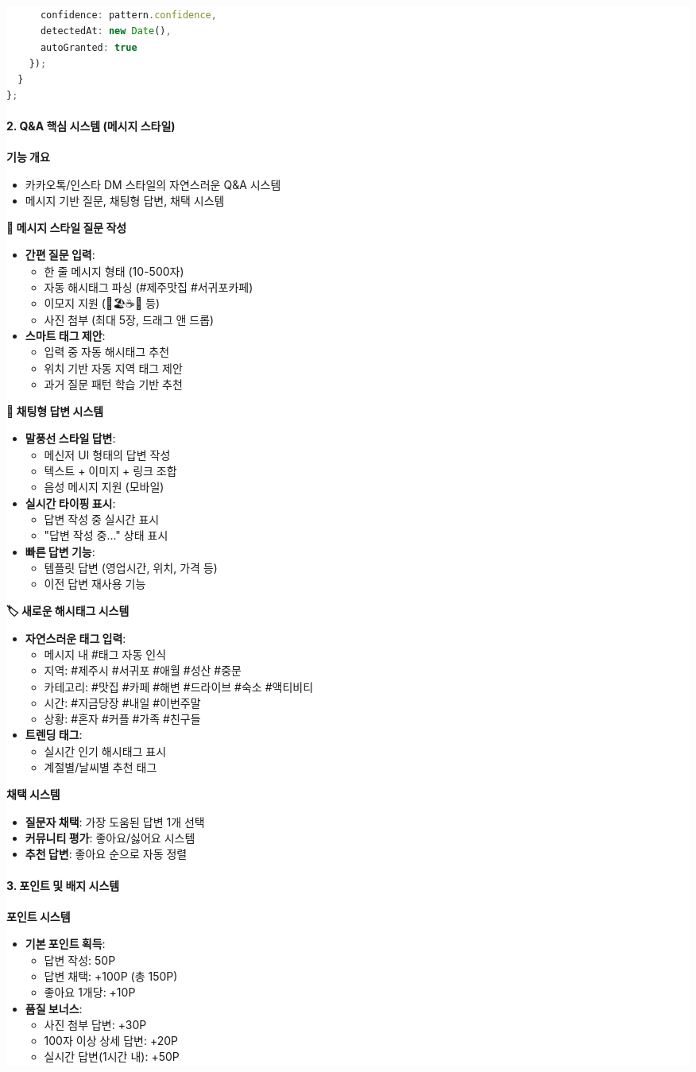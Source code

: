```typescript
      confidence: pattern.confidence,
      detectedAt: new Date(),
      autoGranted: true
    });
  }
};
```

#### 2. Q&A 핵심 시스템 (메시지 스타일)
**기능 개요**
- 카카오톡/인스타 DM 스타일의 자연스러운 Q&A 시스템
- 메시지 기반 질문, 채팅형 답변, 채택 시스템

**📱 메시지 스타일 질문 작성**
- **간편 질문 입력**:
  - 한 줄 메시지 형태 (10-500자)
  - 자동 해시태그 파싱 (#제주맛집 #서귀포카페)
  - 이모지 지원 (🍜🏖️☕🚗 등)
  - 사진 첨부 (최대 5장, 드래그 앤 드롭)
- **스마트 태그 제안**:
  - 입력 중 자동 해시태그 추천
  - 위치 기반 자동 지역 태그 제안
  - 과거 질문 패턴 학습 기반 추천

**💬 채팅형 답변 시스템**
- **말풍선 스타일 답변**:
  - 메신저 UI 형태의 답변 작성
  - 텍스트 + 이미지 + 링크 조합
  - 음성 메시지 지원 (모바일)
- **실시간 타이핑 표시**:
  - 답변 작성 중 실시간 표시
  - "답변 작성 중..." 상태 표시
- **빠른 답변 기능**:
  - 템플릿 답변 (영업시간, 위치, 가격 등)
  - 이전 답변 재사용 기능

**🏷️ 새로운 해시태그 시스템**
- **자연스러운 태그 입력**:
  - 메시지 내 #태그 자동 인식
  - 지역: #제주시 #서귀포 #애월 #성산 #중문
  - 카테고리: #맛집 #카페 #해변 #드라이브 #숙소 #액티비티
  - 시간: #지금당장 #내일 #이번주말
  - 상황: #혼자 #커플 #가족 #친구들
- **트렌딩 태그**:
  - 실시간 인기 해시태그 표시
  - 계절별/날씨별 추천 태그

**채택 시스템**
- **질문자 채택**: 가장 도움된 답변 1개 선택
- **커뮤니티 평가**: 좋아요/싫어요 시스템
- **추천 답변**: 좋아요 순으로 자동 정렬

#### 3. 포인트 및 배지 시스템
**포인트 시스템**
- **기본 포인트 획득**:
  - 답변 작성: 50P
  - 답변 채택: +100P (총 150P)
  - 좋아요 1개당: +10P
- **품질 보너스**:
  - 사진 첨부 답변: +30P
  - 100자 이상 상세 답변: +20P
  - 실시간 답변(1시간 내): +50P
